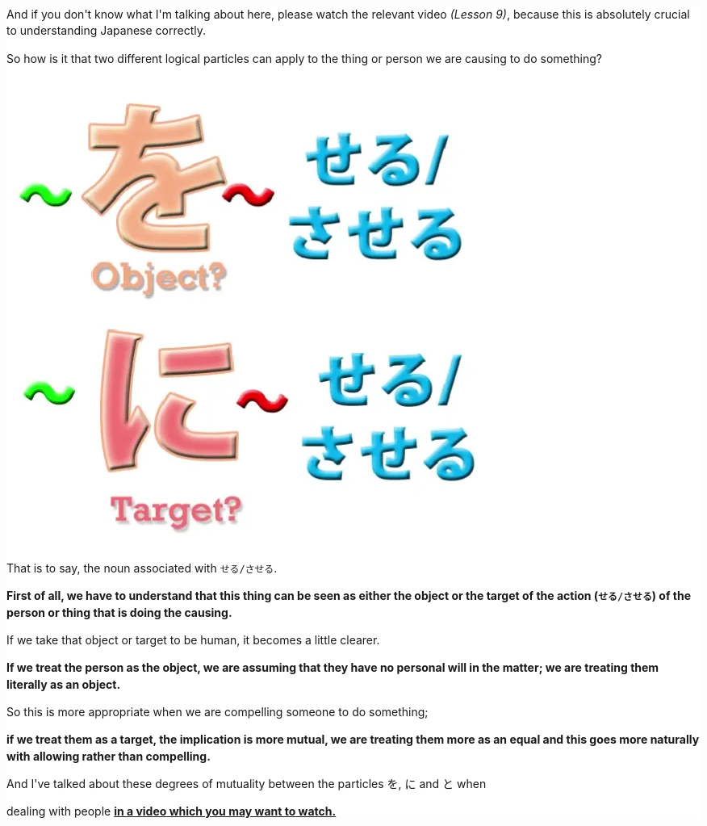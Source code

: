 And if you don't know what I'm talking about here, please watch the relevant video *(Lesson 9)*, because this is absolutely crucial to understanding Japanese correctly.

So how is it that two different logical particles can apply to the thing or person we are causing to do something?

![](media/image604.webp)

That is to say, the noun associated with <code>せる/させる</code>.

**First of all, we have to understand that this thing can be seen as either the object or the target of the action (<code>せる/させる</code>) of the person or thing that is doing the causing.**

If we take that object or target to be human, it becomes a little clearer.

**If we treat the person as the object, we are assuming that they have no personal will in the matter; we are treating them literally as an object.**

So this is more appropriate when we are compelling someone to do something;

**if we treat them as a target, the implication is more mutual, we are treating them more as an equal and this goes more naturally with allowing rather than compelling.**

And I've talked about these degrees of mutuality between the particles を, に and と when

dealing with people [**in a video which you may want to watch.**](https://www.youtube.com/watch?v=gVqs4TzqySw)
